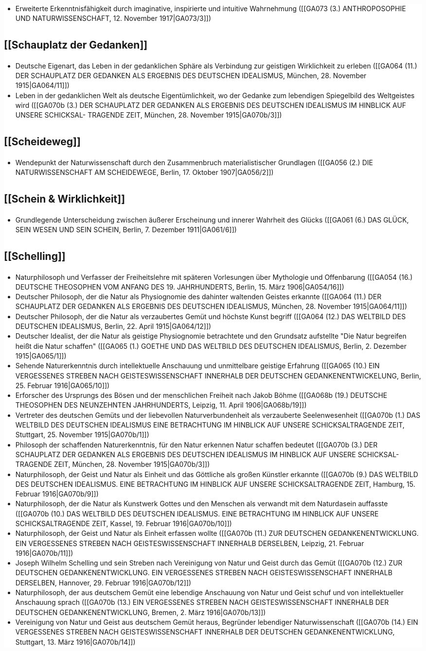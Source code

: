 - Erweiterte Erkenntnisfähigkeit durch imaginative, inspirierte und intuitive Wahrnehmung ([[GA073 (3.) ANTHROPOSOPHIE UND NATURWISSENSCHAFT, 12. November 1917|GA073/3]])

## [[Schauplatz der Gedanken]]
- Deutsche Eigenart, das Leben in der gedanklichen Sphäre als Verbindung zur geistigen Wirklichkeit zu erleben ([[GA064 (11.) DER SCHAUPLATZ DER GEDANKEN ALS ERGEBNIS DES DEUTSCHEN IDEALISMUS, München, 28. November 1915|GA064/11]])
- Leben in der gedanklichen Welt als deutsche Eigentümlichkeit, wo der Gedanke zum lebendigen Spiegelbild des Weltgeistes wird ([[GA070b (3.) DER SCHAUPLATZ DER GEDANKEN ALS ERGEBNIS DES DEUTSCHEN IDEALISMUS IM HINBLICK AUF UNSERE SCHICKSAL- TRAGENDE ZEIT, München, 28. November 1915|GA070b/3]])

## [[Scheideweg]]
- Wendepunkt der Naturwissenschaft durch den Zusammenbruch materialistischer Grundlagen ([[GA056 (2.) DIE NATURWISSENSCHAFT AM SCHEIDEWEGE, Berlin, 17. Oktober 1907|GA056/2]])

## [[Schein & Wirklichkeit]]
- Grundlegende Unterscheidung zwischen äußerer Erscheinung und innerer Wahrheit des Glücks ([[GA061 (6.) DAS GLÜCK, SEIN WESEN UND SEIN SCHEIN, Berlin, 7. Dezember 1911|GA061/6]])

## [[Schelling]]
- Naturphilosoph und Verfasser der Freiheitslehre mit späteren Vorlesungen über Mythologie und Offenbarung ([[GA054 (16.) DEUTSCHE THEOSOPHEN VOM ANFANG DES 19. JAHRHUNDERTS, Berlin, 15. März 1906|GA054/16]])
- Deutscher Philosoph, der die Natur als Physiognomie des dahinter waltenden Geistes erkannte ([[GA064 (11.) DER SCHAUPLATZ DER GEDANKEN ALS ERGEBNIS DES DEUTSCHEN IDEALISMUS, München, 28. November 1915|GA064/11]])
- Deutscher Philosoph, der die Natur als verzaubertes Gemüt und höchste Kunst begriff ([[GA064 (12.) DAS WELTBILD DES DEUTSCHEN IDEALISMUS, Berlin, 22. April 1915|GA064/12]])
- Deutscher Idealist, der die Natur als geistige Physiognomie betrachtete und den Grundsatz aufstellte "Die Natur begreifen heißt die Natur schaffen" ([[GA065 (1.) GOETHE UND DAS WELTBILD DES DEUTSCHEN IDEALISMUS, Berlin, 2. Dezember 1915|GA065/1]])
- Sehende Naturerkenntnis durch intellektuelle Anschauung und unmittelbare geistige Erfahrung ([[GA065 (10.) EIN VERGESSENES STREBEN NACH GEISTESWISSENSCHAFT INNERHALB DER DEUTSCHEN GEDANKENENTWICKELUNG, Berlin, 25. Februar 1916|GA065/10]])
- Erforscher des Ursprungs des Bösen und der menschlichen Freiheit nach Jakob Böhme ([[GA068b (19.) DEUTSCHE THEOSOPHEN DES NEUNZEHNTEN JAHRHUNDERTS, Leipzig, 11. April 1906|GA068b/19]])
- Vertreter des deutschen Gemüts und der liebevollen Naturverbundenheit als verzauberte Seelenwesenheit ([[GA070b (1.) DAS WELTBILD DES DEUTSCHEN IDEALISMUS EINE BETRACHTUNG IM HINBLICK AUF UNSERE SCHICKSALTRAGENDE ZEIT, Stuttgart, 25. November 1915|GA070b/1]])
- Philosoph der schaffenden Naturerkenntnis, für den Natur erkennen Natur schaffen bedeutet ([[GA070b (3.) DER SCHAUPLATZ DER GEDANKEN ALS ERGEBNIS DES DEUTSCHEN IDEALISMUS IM HINBLICK AUF UNSERE SCHICKSAL- TRAGENDE ZEIT, München, 28. November 1915|GA070b/3]])
- Naturphilosoph, der Geist und Natur als Einheit und das Göttliche als großen Künstler erkannte ([[GA070b (9.) DAS WELTBILD DES DEUTSCHEN IDEALISMUS. EINE BETRACHTUNG IM HINBLICK AUF UNSERE SCHICKSALTRAGENDE ZEIT, Hamburg, 15. Februar 1916|GA070b/9]])
- Naturphilosoph, der die Natur als Kunstwerk Gottes und den Menschen als verwandt mit dem Naturdasein auffasste ([[GA070b (10.) DAS WELTBILD DES DEUTSCHEN IDEALISMUS. EINE BETRACHTUNG IM HINBLICK AUF UNSERE SCHICKSALTRAGENDE ZEIT, Kassel, 19. Februar 1916|GA070b/10]])
- Naturphilosoph, der Geist und Natur als Einheit erfassen wollte ([[GA070b (11.) ZUR DEUTSCHEN GEDANKENENTWICKLUNG. EIN VERGESSENES STREBEN NACH GEISTESWISSENSCHAFT INNERHALB DERSELBEN, Leipzig, 21. Februar 1916|GA070b/11]])
- Joseph Wilhelm Schelling und sein Streben nach Vereinigung von Natur und Geist durch das Gemüt ([[GA070b (12.) ZUR DEUTSCHEN GEDANKENENTWICKLUNG. EIN VERGESSENES STREBEN NACH GEISTESWISSENSCHAFT INNERHALB DERSELBEN, Hannover, 29. Februar 1916|GA070b/12]])
- Naturphilosoph, der aus deutschem Gemüt eine lebendige Anschauung von Natur und Geist schuf und von intellektueller Anschauung sprach ([[GA070b (13.) EIN VERGESSENES STREBEN NACH GEISTESWISSENSCHAFT INNERHALB DER DEUTSCHEN GEDANKENENTWICKLUNG, Bremen, 2. März 1916|GA070b/13]])
- Vereinigung von Natur und Geist aus deutschem Gemüt heraus, Begründer lebendiger Naturwissenschaft ([[GA070b (14.) EIN VERGESSENES STREBEN NACH GEISTESWISSENSCHAFT INNERHALB DER DEUTSCHEN GEDANKENENTWICKLUNG, Stuttgart, 13. März 1916|GA070b/14]])